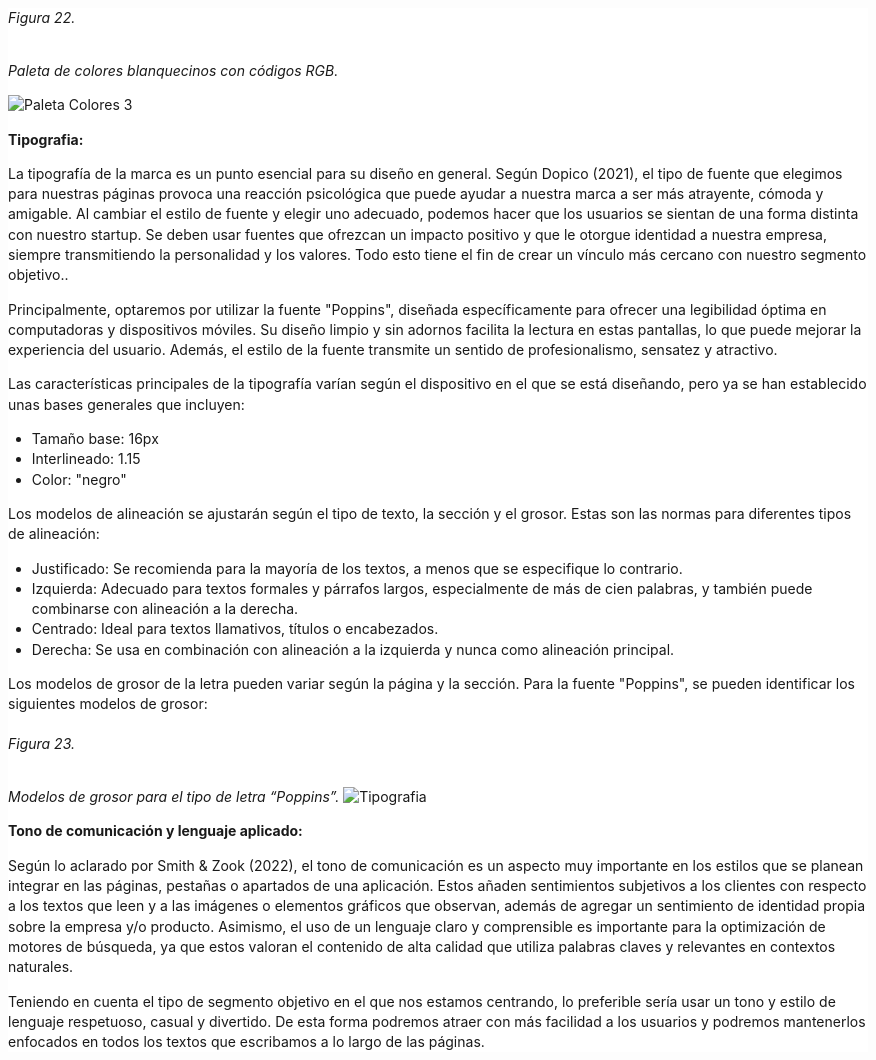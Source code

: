 ###### Figura 22.
*Paleta de colores blanquecinos con códigos RGB.*

![Paleta Colores 3](http://drive.google.com/uc?export=view&id=1lOVZ0TkB7tu4Gyj3qp3qEHcY8Dsz2irr)

**Tipografia:**

La tipografía de la marca es un punto esencial para su diseño en general. Según Dopico (2021), el tipo de fuente que elegimos para nuestras páginas provoca una reacción psicológica que puede ayudar a nuestra marca a ser más atrayente, cómoda y amigable. Al cambiar el estilo de fuente y elegir uno adecuado, podemos hacer que los usuarios se sientan de una forma distinta con nuestro startup. Se deben usar fuentes que ofrezcan un impacto positivo y que le otorgue identidad a nuestra empresa, siempre transmitiendo la personalidad y los valores. Todo esto tiene el fin de crear un vínculo más cercano con nuestro segmento objetivo..

Principalmente, optaremos por utilizar la fuente "Poppins", diseñada específicamente para ofrecer una legibilidad óptima en computadoras y dispositivos móviles. Su diseño limpio y sin adornos facilita la lectura en estas pantallas, lo que puede mejorar la experiencia del usuario. Además, el estilo de la fuente transmite un sentido de profesionalismo, sensatez y atractivo.

Las características principales de la tipografía varían según el dispositivo en el que se está diseñando, pero ya se han establecido unas bases generales que incluyen:

- Tamaño base: 16px
- Interlineado: 1.15
- Color: "negro"

Los modelos de alineación se ajustarán según el tipo de texto, la sección y el grosor. Estas son las normas para diferentes tipos de alineación:

- Justificado: Se recomienda para la mayoría de los textos, a menos que se especifique lo contrario.
- Izquierda: Adecuado para textos formales y párrafos largos, especialmente de más de cien palabras, y también puede combinarse con alineación a la derecha.
- Centrado: Ideal para textos llamativos, títulos o encabezados.
- Derecha: Se usa en combinación con alineación a la izquierda y nunca como alineación principal.

Los modelos de grosor de la letra pueden variar según la página y la sección. Para la fuente "Poppins", se pueden identificar los siguientes modelos de grosor:

###### Figura 23.
*Modelos de grosor para el tipo de letra “Poppins”.*
![Tipografia](http://drive.google.com/uc?export=view&id=10FBr3Ccivp3drP3yr9DdMlbRzla2VjtG)

**Tono de comunicación y lenguaje aplicado:**

Según lo aclarado por Smith & Zook (2022), el tono de comunicación es un aspecto muy importante en los estilos que se planean integrar en las páginas, pestañas o apartados de una aplicación. Estos añaden sentimientos subjetivos a los clientes con respecto a los textos que leen y a las imágenes o elementos gráficos que observan, además de agregar un sentimiento de identidad propia sobre la empresa y/o producto. Asimismo, el uso de un lenguaje claro y comprensible es importante para la optimización de motores de búsqueda, ya que estos valoran el contenido de alta calidad que utiliza palabras claves y relevantes en contextos naturales.

Teniendo en cuenta el tipo de segmento objetivo en el que nos estamos centrando, lo preferible sería usar un tono y estilo de lenguaje respetuoso, casual y divertido. De esta forma podremos atraer con más facilidad a los usuarios y podremos mantenerlos enfocados en todos los textos que escribamos a lo largo de las páginas.
